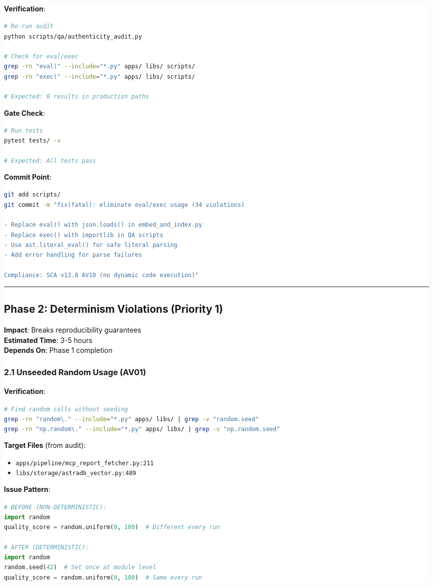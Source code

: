 **Verification**:
```bash
# Re-run audit
python scripts/qa/authenticity_audit.py

# Check for eval/exec
grep -rn "eval(" --include="*.py" apps/ libs/ scripts/
grep -rn "exec(" --include="*.py" apps/ libs/ scripts/

# Expected: 0 results in production paths
```

**Gate Check**:
```bash
# Run tests
pytest tests/ -v

# Expected: All tests pass
```

**Commit Point**:
```bash
git add scripts/
git commit -m "fix(fatal): eliminate eval/exec usage (34 violations)

- Replace eval() with json.loads() in embed_and_index.py
- Replace exec() with importlib in QA scripts
- Use ast.literal_eval() for safe literal parsing
- Add error handling for parse failures

Compliance: SCA v13.8 AV10 (no dynamic code execution)"
```

---

## Phase 2: Determinism Violations (Priority 1)

**Impact**: Breaks reproducibility guarantees  
**Estimated Time**: 3-5 hours  
**Depends On**: Phase 1 completion

### 2.1 Unseeded Random Usage (AV01)

**Verification**:
```bash
# Find random calls without seeding
grep -rn "random\." --include="*.py" apps/ libs/ | grep -v "random.seed"
grep -rn "np.random\." --include="*.py" apps/ libs/ | grep -v "np.random.seed"
```

**Target Files** (from audit):
- `apps/pipeline/mcp_report_fetcher.py:211`
- `libs/storage/astradb_vector.py:489`

**Issue Pattern**:
```python
# BEFORE (NON-DETERMINISTIC):
import random
quality_score = random.uniform(0, 100)  # Different every run

# AFTER (DETERMINISTIC):
import random
random.seed(42)  # Set once at module level
quality_score = random.uniform(0, 100)  # Same every run
```
